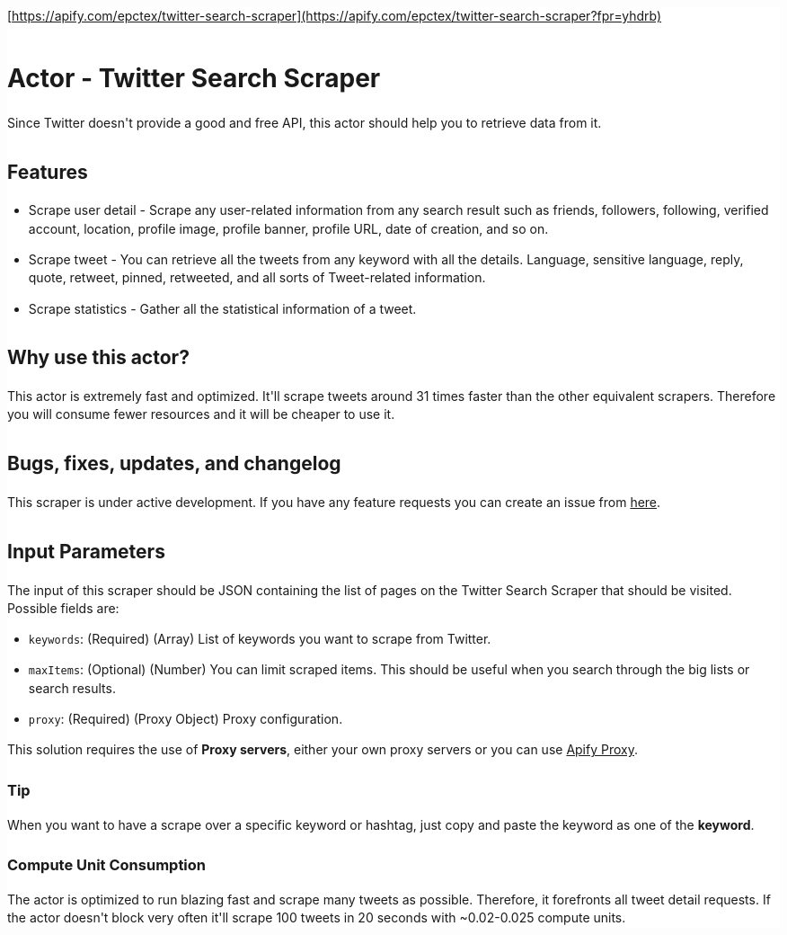 [https://apify.com/epctex/twitter-search-scraper](https://apify.com/epctex/twitter-search-scraper?fpr=yhdrb)

# Actor - Twitter Search Scraper

Since Twitter doesn't provide a good and free API, this actor should help you to retrieve data from it.

## Features

-   Scrape user detail - Scrape any user-related information from any search result such as friends, followers, following, verified account, location, profile image, profile banner, profile URL, date of creation, and so on.

-   Scrape tweet - You can retrieve all the tweets from any keyword with all the details. Language, sensitive language, reply, quote, retweet, pinned, retweeted, and all sorts of Tweet-related information.

- Scrape statistics - Gather all the statistical information of a tweet.

## Why use this actor?

This actor is extremely fast and optimized. It'll scrape tweets around 31 times faster than the other equivalent scrapers. Therefore you will consume fewer resources and it will be cheaper to use it.

## Bugs, fixes, updates, and changelog

This scraper is under active development. If you have any feature requests you can create an issue from [here](https://github.com/epctex/twitter-search-scraper/issues).

## Input Parameters

The input of this scraper should be JSON containing the list of pages on the Twitter Search Scraper that should be visited. Possible fields are:

- `keywords`: (Required) (Array) List of keywords you want to scrape from Twitter.

- `maxItems`: (Optional) (Number) You can limit scraped items. This should be useful when you search through the big lists or search results.

- `proxy`: (Required) (Proxy Object) Proxy configuration.

This solution requires the use of **Proxy servers**, either your own proxy servers or you can use [Apify Proxy](https://www.apify.com/docs/proxy).

### Tip

When you want to have a scrape over a specific keyword or hashtag, just copy and paste the keyword as one of the **keyword**.

### Compute Unit Consumption

The actor is optimized to run blazing fast and scrape many tweets as possible. Therefore, it forefronts all tweet detail requests. If the actor doesn't block very often it'll scrape 100 tweets in 20 seconds with ~0.02-0.025 compute units.

